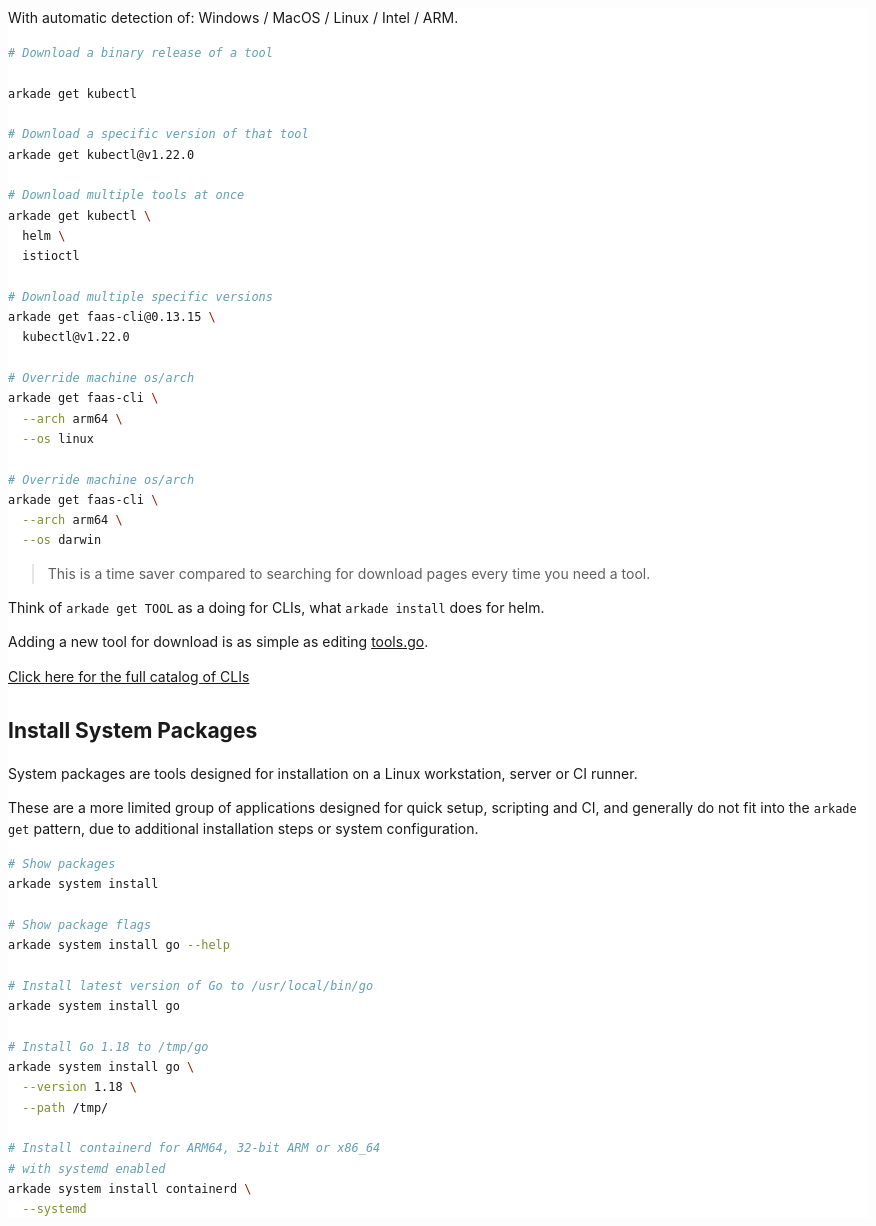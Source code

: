 With automatic detection of: Windows / MacOS / Linux / Intel / ARM.

```bash
# Download a binary release of a tool

arkade get kubectl

# Download a specific version of that tool
arkade get kubectl@v1.22.0

# Download multiple tools at once
arkade get kubectl \
  helm \
  istioctl

# Download multiple specific versions
arkade get faas-cli@0.13.15 \
  kubectl@v1.22.0

# Override machine os/arch
arkade get faas-cli \
  --arch arm64 \
  --os linux

# Override machine os/arch
arkade get faas-cli \
  --arch arm64 \
  --os darwin
```
> This is a time saver compared to searching for download pages every time you need a tool.


Think of `arkade get TOOL` as a doing for CLIs, what `arkade install` does for helm.

Adding a new tool for download is as simple as editing [tools.go](https://github.com/alexellis/arkade/blob/master/pkg/get/tools.go).

[Click here for the full catalog of CLIs](#catalog-of-clis)

## Install System Packages

System packages are tools designed for installation on a Linux workstation, server or CI runner.

These are a more limited group of applications designed for quick setup, scripting and CI, and generally do not fit into the `arkade get` pattern, due to additional installation steps or system configuration.

```bash
# Show packages
arkade system install

# Show package flags
arkade system install go --help

# Install latest version of Go to /usr/local/bin/go
arkade system install go

# Install Go 1.18 to /tmp/go
arkade system install go \
  --version 1.18 \
  --path /tmp/

# Install containerd for ARM64, 32-bit ARM or x86_64
# with systemd enabled
arkade system install containerd \
  --systemd
```
